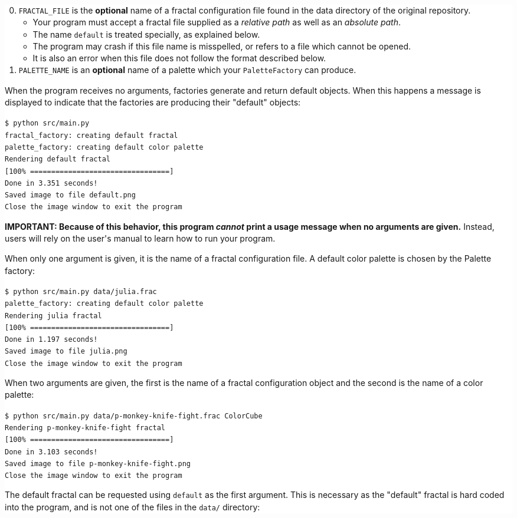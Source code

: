 0.  `FRACTAL_FILE` is the **optional** name of a fractal configuration file found in the data directory of the original repository.
    -   Your program must accept a fractal file supplied as a *relative path* as well as an *absolute path*.
    -   The name `default` is treated specially, as explained below.
    -   The program may crash if this file name is misspelled, or refers to a file which cannot be opened.
    -   It is also an error when this file does not follow the format described below.
1.  `PALETTE_NAME` is an **optional** name of a palette which your `PaletteFactory` can produce.

When the program receives no arguments, factories generate and return default objects. When this happens a message is displayed to indicate that the factories are producing their "default" objects:

```
$ python src/main.py
fractal_factory: creating default fractal
palette_factory: creating default color palette
Rendering default fractal
[100% =================================]
Done in 3.351 seconds!
Saved image to file default.png
Close the image window to exit the program
```

**IMPORTANT: Because of this behavior, this program *cannot* print a usage message when no arguments are given.**  Instead, users will rely on the user's manual to learn how to run your program.

When only one argument is given, it is the name of a fractal configuration file.  A default color palette is chosen by the Palette factory:

```
$ python src/main.py data/julia.frac
palette_factory: creating default color palette
Rendering julia fractal
[100% =================================]
Done in 1.197 seconds!
Saved image to file julia.png
Close the image window to exit the program
```

When two arguments are given, the first is the name of a fractal configuration object and the second is the name of a color palette:

```
$ python src/main.py data/p-monkey-knife-fight.frac ColorCube
Rendering p-monkey-knife-fight fractal
[100% =================================]
Done in 3.103 seconds!
Saved image to file p-monkey-knife-fight.png
Close the image window to exit the program
```

The default fractal can be requested using `default` as the first argument.  This is necessary as the "default" fractal is hard coded into the program, and is not one of the files in the `data/` directory:
